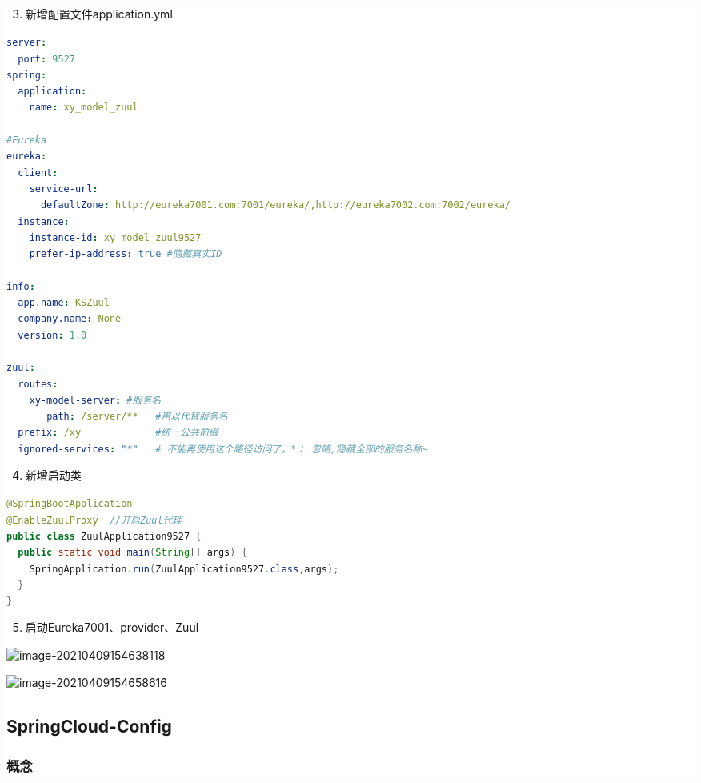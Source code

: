 3. 新增配置文件application.yml

```yml
server:
  port: 9527
spring:
  application:
    name: xy_model_zuul

#Eureka
eureka:
  client:
    service-url:
      defaultZone: http://eureka7001.com:7001/eureka/,http://eureka7002.com:7002/eureka/
  instance:
    instance-id: xy_model_zuul9527
    prefer-ip-address: true #隐藏真实ID

info:
  app.name: KSZuul
  company.name: None
  version: 1.0

zuul:
  routes:
    xy-model-server: #服务名
       path: /server/**   #用以代替服务名
  prefix: /xy             #统一公共前缀
  ignored-services: "*"   # 不能再使用这个路径访问了，*： 忽略,隐藏全部的服务名称~
```

4. 新增启动类

```java
@SpringBootApplication
@EnableZuulProxy  //开启Zuul代理
public class ZuulApplication9527 {
  public static void main(String[] args) {
    SpringApplication.run(ZuulApplication9527.class,args);
  }
}
```

5. 启动Eureka7001、provider、Zuul

![image-20210409154638118](C:\Users\shasha\AppData\Roaming\Typora\typora-user-images\image-20210409154638118.png)

![image-20210409154658616](C:\Users\shasha\AppData\Roaming\Typora\typora-user-images\image-20210409154658616.png)



## SpringCloud-Config

### 概念
